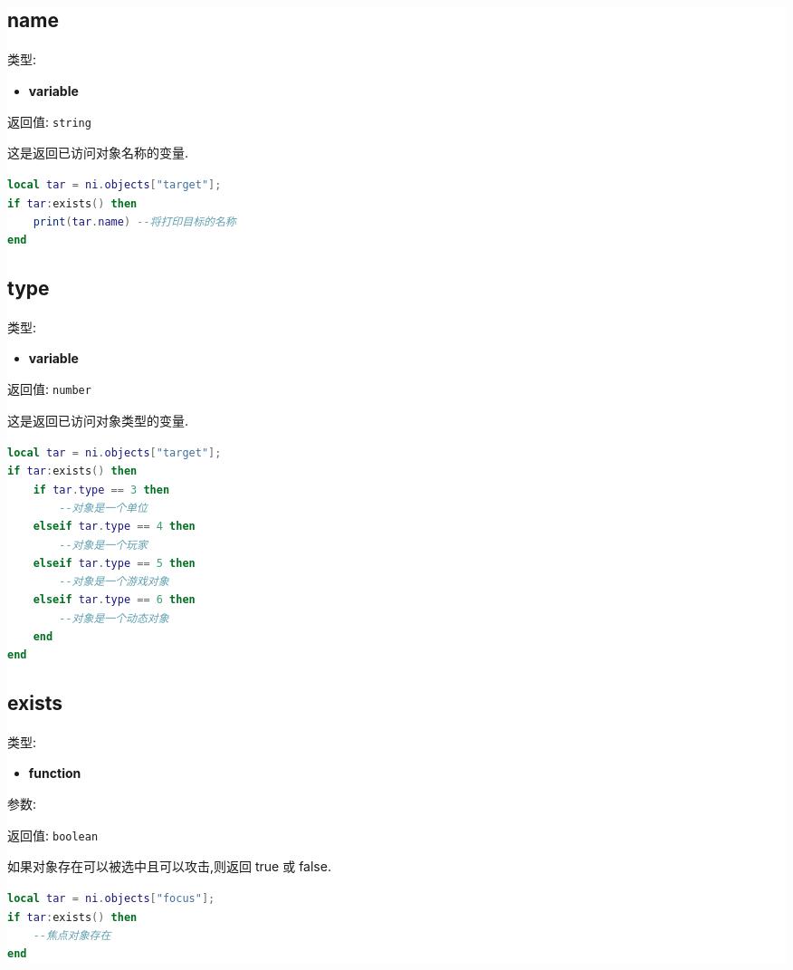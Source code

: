 ## name

类型:

- **variable**

返回值: `string`

这是返回已访问对象名称的变量.

```lua
local tar = ni.objects["target"];
if tar:exists() then
	print(tar.name) --将打印目标的名称
end
```

## type

类型:

- **variable**

返回值: `number`

这是返回已访问对象类型的变量.

```lua
local tar = ni.objects["target"];
if tar:exists() then
	if tar.type == 3 then
		--对象是一个单位
	elseif tar.type == 4 then
		--对象是一个玩家
	elseif tar.type == 5 then
		--对象是一个游戏对象
	elseif tar.type == 6 then
		--对象是一个动态对象
	end
end
```

## exists

类型:

- **function**

参数:

返回值: `boolean`

如果对象存在可以被选中且可以攻击,则返回 true 或 false.

```lua
local tar = ni.objects["focus"];
if tar:exists() then
	--焦点对象存在
end
```
